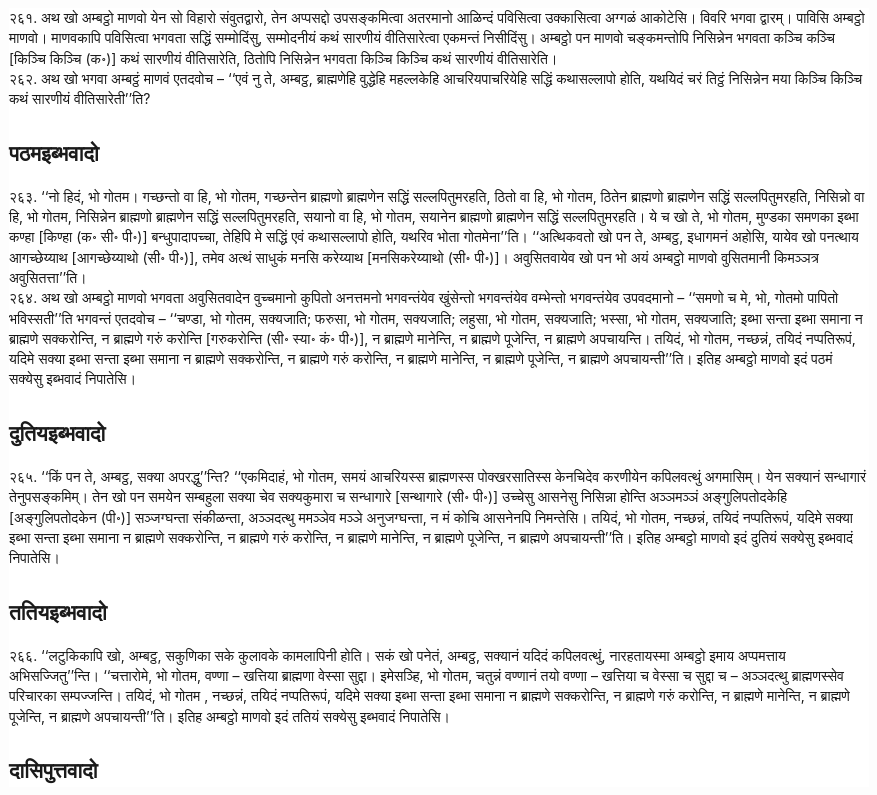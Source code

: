 २६१. अथ खो अम्बट्ठो माणवो येन सो विहारो संवुतद्वारो, तेन अप्पसद्दो उपसङ्कमित्वा अतरमानो आळिन्दं पविसित्वा उक्कासित्वा अग्गळं आकोटेसि। विवरि भगवा द्वारम्। पाविसि अम्बट्ठो माणवो। माणवकापि पविसित्वा भगवता सद्धिं सम्मोदिंसु, सम्मोदनीयं कथं सारणीयं वीतिसारेत्वा एकमन्तं निसीदिंसु। अम्बट्ठो पन माणवो चङ्कमन्तोपि निसिन्नेन भगवता कञ्चि कञ्चि [किञ्चि किञ्चि (क॰)] कथं सारणीयं वीतिसारेति, ठितोपि निसिन्नेन भगवता किञ्चि किञ्चि कथं सारणीयं वीतिसारेति।  
२६२. अथ खो भगवा अम्बट्ठं माणवं एतदवोच – ‘‘एवं नु ते, अम्बट्ठ, ब्राह्मणेहि वुद्धेहि महल्लकेहि आचरियपाचरियेहि सद्धिं कथासल्लापो होति, यथयिदं चरं तिट्ठं निसिन्नेन मया किञ्चि किञ्चि कथं सारणीयं वीतिसारेती’’ति?  


## पठमइब्भवादो

२६३. ‘‘नो हिदं, भो गोतम। गच्छन्तो वा हि, भो गोतम, गच्छन्तेन ब्राह्मणो ब्राह्मणेन सद्धिं सल्लपितुमरहति, ठितो वा हि, भो गोतम, ठितेन ब्राह्मणो ब्राह्मणेन सद्धिं सल्लपितुमरहति, निसिन्नो वा हि, भो गोतम, निसिन्नेन ब्राह्मणो ब्राह्मणेन सद्धिं सल्लपितुमरहति, सयानो वा हि, भो गोतम, सयानेन ब्राह्मणो ब्राह्मणेन सद्धिं सल्लपितुमरहति। ये च खो ते, भो गोतम, मुण्डका समणका इब्भा कण्हा [किण्हा (क॰ सी॰ पी॰)] बन्धुपादापच्चा, तेहिपि मे सद्धिं एवं कथासल्लापो होति, यथरिव भोता गोतमेना’’ति। ‘‘अत्थिकवतो खो पन ते, अम्बट्ठ, इधागमनं अहोसि, यायेव खो पनत्थाय आगच्छेय्याथ [आगच्छेय्याथो (सी॰ पी॰)], तमेव अत्थं साधुकं मनसि करेय्याथ [मनसिकरेय्याथो (सी॰ पी॰)]। अवुसितवायेव खो पन भो अयं अम्बट्ठो माणवो वुसितमानी किमञ्ञत्र अवुसितत्ता’’ति।  
२६४. अथ खो अम्बट्ठो माणवो भगवता अवुसितवादेन वुच्चमानो कुपितो अनत्तमनो भगवन्तंयेव खुंसेन्तो भगवन्तंयेव वम्भेन्तो भगवन्तंयेव उपवदमानो – ‘‘समणो च मे, भो, गोतमो पापितो भविस्सती’’ति भगवन्तं एतदवोच – ‘‘चण्डा, भो गोतम, सक्यजाति; फरुसा, भो गोतम, सक्यजाति; लहुसा, भो गोतम, सक्यजाति; भस्सा, भो गोतम, सक्यजाति; इब्भा सन्ता इब्भा समाना न ब्राह्मणे सक्करोन्ति, न ब्राह्मणे गरुं करोन्ति [गरुकरोन्ति (सी॰ स्या॰ कं॰ पी॰)], न ब्राह्मणे मानेन्ति, न ब्राह्मणे पूजेन्ति, न ब्राह्मणे अपचायन्ति। तयिदं, भो गोतम, नच्छन्नं, तयिदं नप्पतिरूपं, यदिमे सक्या इब्भा सन्ता इब्भा समाना न ब्राह्मणे सक्करोन्ति, न ब्राह्मणे गरुं करोन्ति, न ब्राह्मणे मानेन्ति, न ब्राह्मणे पूजेन्ति, न ब्राह्मणे अपचायन्ती’’ति। इतिह अम्बट्ठो माणवो इदं पठमं सक्येसु इब्भवादं निपातेसि।  


## दुतियइब्भवादो

२६५. ‘‘किं पन ते, अम्बट्ठ, सक्या अपरद्धु’’न्ति? ‘‘एकमिदाहं, भो गोतम, समयं आचरियस्स ब्राह्मणस्स पोक्खरसातिस्स केनचिदेव करणीयेन कपिलवत्थुं अगमासिम्। येन सक्यानं सन्धागारं तेनुपसङ्कमिम्। तेन खो पन समयेन सम्बहुला सक्या चेव सक्यकुमारा च सन्धागारे [सन्थागारे (सी॰ पी॰)] उच्चेसु आसनेसु निसिन्ना होन्ति अञ्ञमञ्ञं अङ्गुलिपतोदकेहि [अङ्गुलिपतोदकेन (पी॰)] सञ्जग्घन्ता संकीळन्ता, अञ्ञदत्थु ममञ्ञेव मञ्ञे अनुजग्घन्ता, न मं कोचि आसनेनपि निमन्तेसि। तयिदं, भो गोतम, नच्छन्नं, तयिदं नप्पतिरूपं, यदिमे सक्या इब्भा सन्ता इब्भा समाना न ब्राह्मणे सक्करोन्ति, न ब्राह्मणे गरुं करोन्ति, न ब्राह्मणे मानेन्ति, न ब्राह्मणे पूजेन्ति, न ब्राह्मणे अपचायन्ती’’ति। इतिह अम्बट्ठो माणवो इदं दुतियं सक्येसु इब्भवादं निपातेसि।  


## ततियइब्भवादो

२६६. ‘‘लटुकिकापि खो, अम्बट्ठ, सकुणिका सके कुलावके कामलापिनी होति। सकं खो पनेतं, अम्बट्ठ, सक्यानं यदिदं कपिलवत्थुं, नारहतायस्मा अम्बट्ठो इमाय अप्पमत्ताय अभिसज्जितु’’न्ति। ‘‘चत्तारोमे, भो गोतम, वण्णा – खत्तिया ब्राह्मणा वेस्सा सुद्दा। इमेसञ्हि, भो गोतम, चतुन्नं वण्णानं तयो वण्णा – खत्तिया च वेस्सा च सुद्दा च – अञ्ञदत्थु ब्राह्मणस्सेव परिचारका सम्पज्जन्ति। तयिदं, भो गोतम , नच्छन्नं, तयिदं नप्पतिरूपं, यदिमे सक्या इब्भा सन्ता इब्भा समाना न ब्राह्मणे सक्करोन्ति, न ब्राह्मणे गरुं करोन्ति, न ब्राह्मणे मानेन्ति, न ब्राह्मणे पूजेन्ति, न ब्राह्मणे अपचायन्ती’’ति। इतिह अम्बट्ठो माणवो इदं ततियं सक्येसु इब्भवादं निपातेसि।  


## दासिपुत्तवादो

